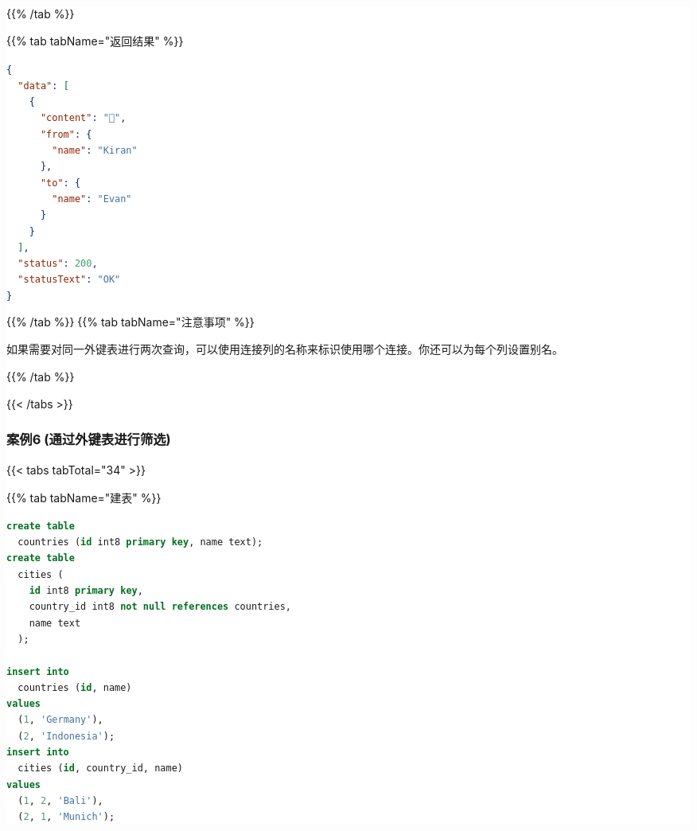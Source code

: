 
{{% /tab %}}

{{% tab tabName="返回结果" %}}



```json
{
  "data": [
    {
      "content": "👋",
      "from": {
        "name": "Kiran"
      },
      "to": {
        "name": "Evan"
      }
    }
  ],
  "status": 200,
  "statusText": "OK"
}
```


{{% /tab %}}
{{% tab tabName="注意事项" %}}



如果需要对同一外键表进行两次查询，可以使用连接列的名称来标识使用哪个连接。你还可以为每个列设置别名。



{{% /tab %}}

{{< /tabs >}}


### 案例6 (通过外键表进行筛选)

{{< tabs tabTotal="34" >}}

  
  
  
  
>

{{% tab tabName="建表" %}}



```sql
create table
  countries (id int8 primary key, name text);
create table
  cities (
    id int8 primary key,
    country_id int8 not null references countries,
    name text
  );

insert into
  countries (id, name)
values
  (1, 'Germany'),
  (2, 'Indonesia');
insert into
  cities (id, country_id, name)
values
  (1, 2, 'Bali'),
  (2, 1, 'Munich');
```
